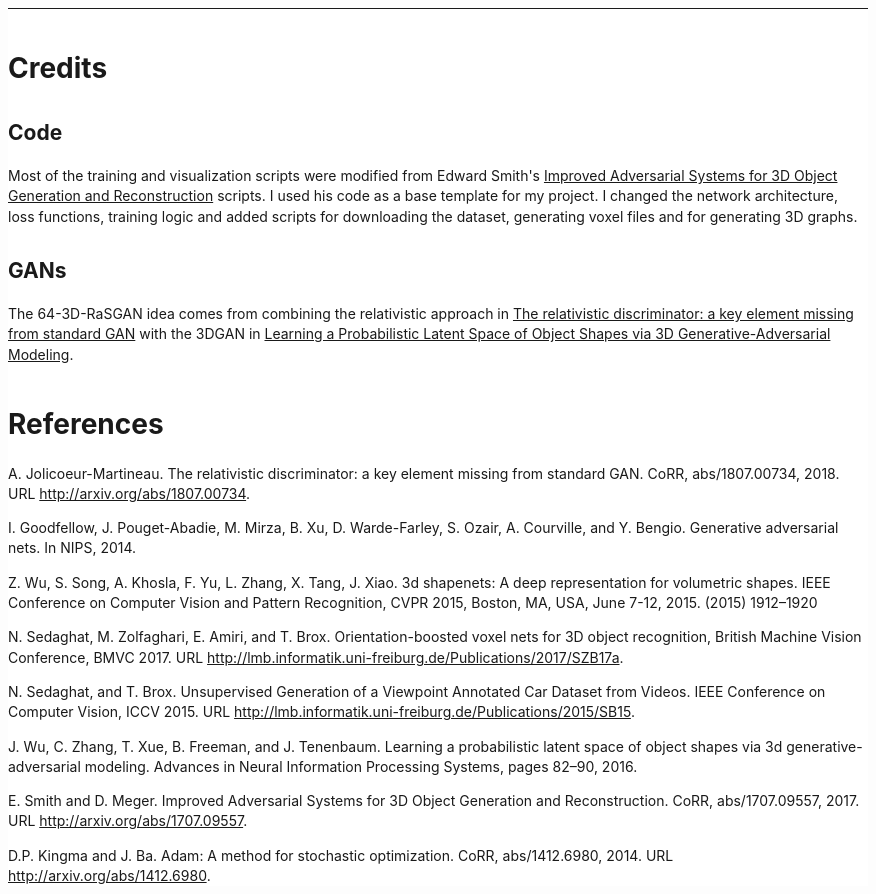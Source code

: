 ***

# Credits

## Code
Most of the training and visualization scripts were modified from Edward Smith's [Improved Adversarial Systems for 3D Object Generation and Reconstruction](https://github.com/EdwardSmith1884/3D-IWGAN) scripts.
I used his code as a base template for my project. I changed the network architecture, loss functions, training logic and added scripts for downloading the dataset, generating voxel files and for generating 3D graphs.

## GANs
The 64-3D-RaSGAN idea comes from combining the relativistic approach in [The relativistic discriminator: a key element missing from standard GAN](https://arxiv.org/abs/1807.00734) with the 3DGAN in [Learning a Probabilistic Latent Space of Object
Shapes via 3D Generative-Adversarial Modeling](http://3dgan.csail.mit.edu/papers/3dgan_nips.pdf).

# References

A. Jolicoeur-Martineau. The relativistic discriminator: a key element missing from standard GAN. CoRR, abs/1807.00734, 2018. URL http://arxiv.org/abs/1807.00734.

I. Goodfellow, J. Pouget-Abadie, M. Mirza, B. Xu, D. Warde-Farley, S. Ozair, A. Courville, and Y. Bengio. Generative adversarial nets. In NIPS, 2014.

Z. Wu, S. Song, A. Khosla, F. Yu, L. Zhang, X. Tang, J. Xiao. 3d shapenets: A deep representation for volumetric shapes. IEEE Conference on Computer Vision and Pattern Recognition, CVPR 2015, Boston, MA, USA, June 7-12, 2015. (2015) 1912–1920

N. Sedaghat, M. Zolfaghari, E. Amiri, and T. Brox. Orientation-boosted voxel nets for 3D object recognition, British Machine Vision Conference, BMVC 2017. URL http://lmb.informatik.uni-freiburg.de/Publications/2017/SZB17a.

N. Sedaghat, and T. Brox. Unsupervised Generation of a Viewpoint Annotated Car Dataset from Videos. IEEE Conference on Computer Vision, ICCV 2015. URL http://lmb.informatik.uni-freiburg.de/Publications/2015/SB15.

J. Wu, C. Zhang, T. Xue, B. Freeman, and J. Tenenbaum. Learning a probabilistic latent space of object shapes via 3d generative-adversarial modeling. Advances in Neural Information Processing Systems, pages 82–90, 2016.

E. Smith and D. Meger. Improved Adversarial Systems for 3D Object Generation and Reconstruction. CoRR, abs/1707.09557, 2017. URL http://arxiv.org/abs/1707.09557.

D.P. Kingma and J. Ba. Adam: A method for stochastic optimization. CoRR, abs/1412.6980, 2014. URL http://arxiv.org/abs/1412.6980.

